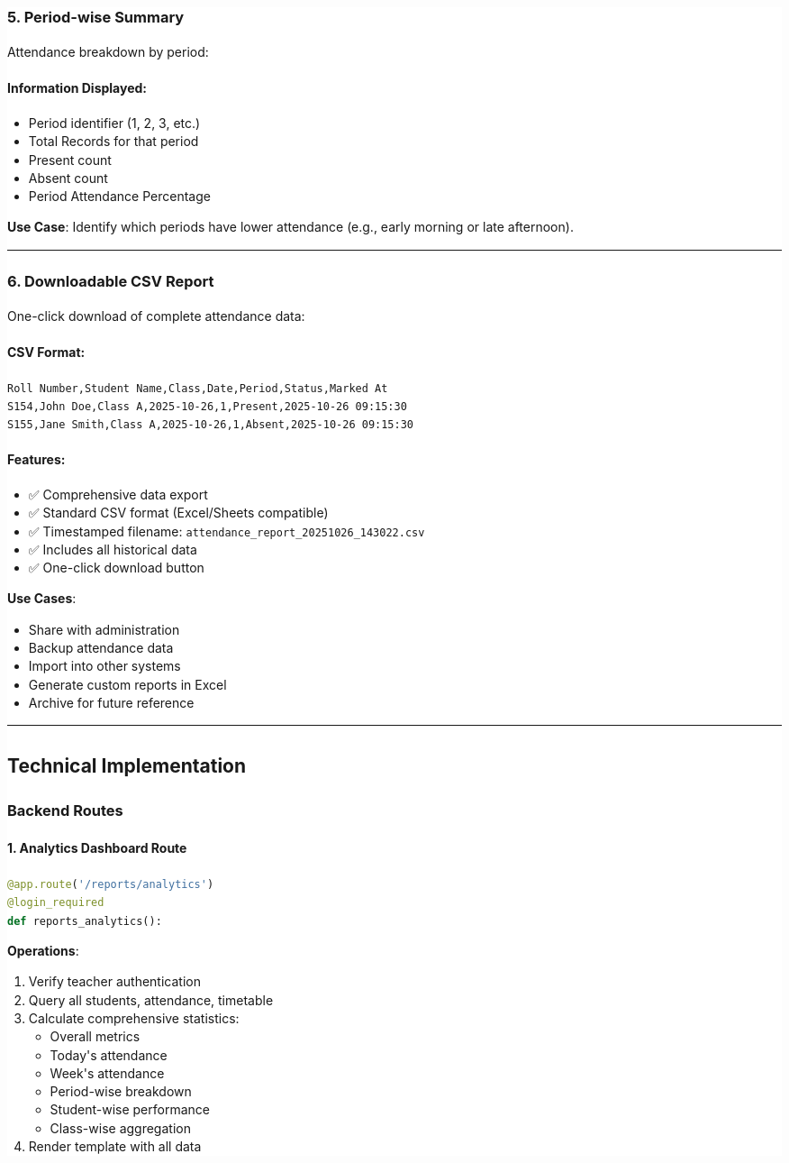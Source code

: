 
### 5. **Period-wise Summary**
Attendance breakdown by period:

#### Information Displayed:
- Period identifier (1, 2, 3, etc.)
- Total Records for that period
- Present count
- Absent count
- Period Attendance Percentage

**Use Case**: Identify which periods have lower attendance (e.g., early morning or late afternoon).

---

### 6. **Downloadable CSV Report**
One-click download of complete attendance data:

#### CSV Format:
```csv
Roll Number,Student Name,Class,Date,Period,Status,Marked At
S154,John Doe,Class A,2025-10-26,1,Present,2025-10-26 09:15:30
S155,Jane Smith,Class A,2025-10-26,1,Absent,2025-10-26 09:15:30
```

#### Features:
- ✅ Comprehensive data export
- ✅ Standard CSV format (Excel/Sheets compatible)
- ✅ Timestamped filename: `attendance_report_20251026_143022.csv`
- ✅ Includes all historical data
- ✅ One-click download button

**Use Cases**:
- Share with administration
- Backup attendance data
- Import into other systems
- Generate custom reports in Excel
- Archive for future reference

---

## Technical Implementation

### Backend Routes

#### 1. Analytics Dashboard Route
```python
@app.route('/reports/analytics')
@login_required
def reports_analytics():
```

**Operations**:
1. Verify teacher authentication
2. Query all students, attendance, timetable
3. Calculate comprehensive statistics:
   - Overall metrics
   - Today's attendance
   - Week's attendance
   - Period-wise breakdown
   - Student-wise performance
   - Class-wise aggregation
4. Render template with all data
